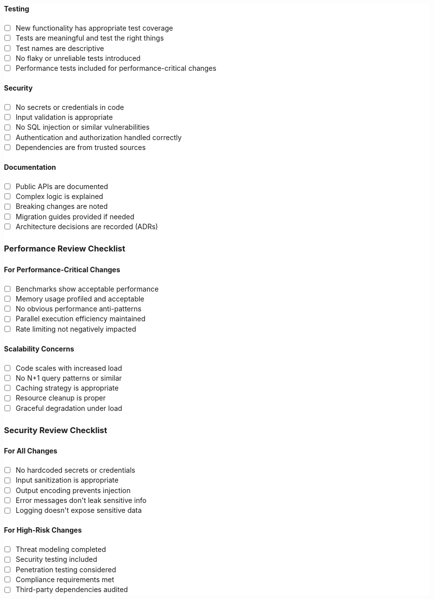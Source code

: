 #### Testing
- [ ] New functionality has appropriate test coverage
- [ ] Tests are meaningful and test the right things
- [ ] Test names are descriptive
- [ ] No flaky or unreliable tests introduced
- [ ] Performance tests included for performance-critical changes

#### Security
- [ ] No secrets or credentials in code
- [ ] Input validation is appropriate
- [ ] No SQL injection or similar vulnerabilities
- [ ] Authentication and authorization handled correctly
- [ ] Dependencies are from trusted sources

#### Documentation
- [ ] Public APIs are documented
- [ ] Complex logic is explained
- [ ] Breaking changes are noted
- [ ] Migration guides provided if needed
- [ ] Architecture decisions are recorded (ADRs)

### Performance Review Checklist

#### For Performance-Critical Changes
- [ ] Benchmarks show acceptable performance
- [ ] Memory usage profiled and acceptable
- [ ] No obvious performance anti-patterns
- [ ] Parallel execution efficiency maintained
- [ ] Rate limiting not negatively impacted

#### Scalability Concerns
- [ ] Code scales with increased load
- [ ] No N+1 query patterns or similar
- [ ] Caching strategy is appropriate
- [ ] Resource cleanup is proper
- [ ] Graceful degradation under load

### Security Review Checklist

#### For All Changes
- [ ] No hardcoded secrets or credentials
- [ ] Input sanitization is appropriate
- [ ] Output encoding prevents injection
- [ ] Error messages don't leak sensitive info
- [ ] Logging doesn't expose sensitive data

#### For High-Risk Changes
- [ ] Threat modeling completed
- [ ] Security testing included
- [ ] Penetration testing considered
- [ ] Compliance requirements met
- [ ] Third-party dependencies audited
